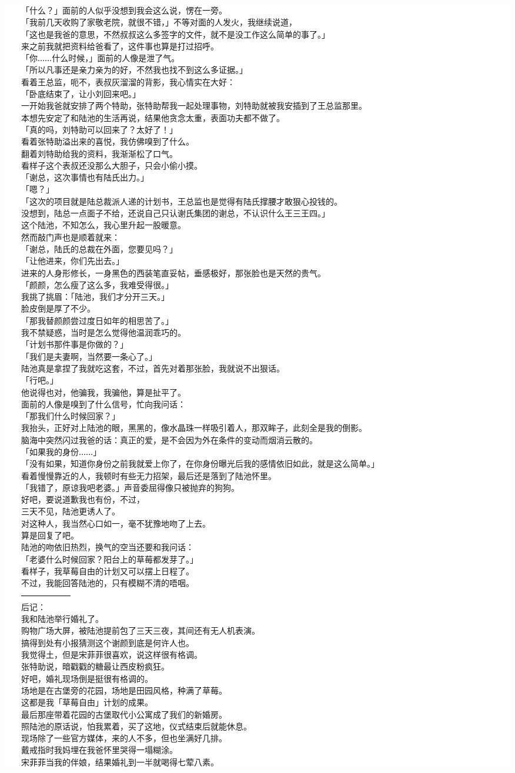 &emsp;&emsp;「什么？」面前的人似乎没想到我会这么说，愣在一旁。  
&emsp;&emsp;「我前几天收购了家敬老院，就很不错，」不等对面的人发火，我继续说道，  
&emsp;&emsp;「这也是我爸的意思，不然叔叔这么多签字的文件，就不是没工作这么简单的事了。」  
&emsp;&emsp;来之前我就把资料给爸看了，这件事也算是打过招呼。  
&emsp;&emsp;「你……什么时候，」面前的人像是泄了气。  
&emsp;&emsp;「所以凡事还是亲力亲为的好，不然我也找不到这么多证据。」  
&emsp;&emsp;看着王总监，呃不，表叔灰溜溜的背影，我心情实在大好：  
&emsp;&emsp;「卧底结束了，让小刘回来吧。」  
&emsp;&emsp;一开始我爸就安排了两个特助，张特助帮我一起处理事物，刘特助就被我安插到了王总监那里。  
&emsp;&emsp;本想先安定了和陆池的生活再说，结果他贪念太重，表面功夫都不做了。  
&emsp;&emsp;「真的吗，刘特助可以回来了？太好了！」  
&emsp;&emsp;看着张特助溢出来的喜悦，我仿佛嗅到了什么。  
&emsp;&emsp;翻着刘特助给我的资料，我渐渐松了口气。  
&emsp;&emsp;看样子这个表叔还没那么大胆子，只会小偷小摸。  
&emsp;&emsp;「谢总，这次事情也有陆氏出力。」  
&emsp;&emsp;「嗯？」  
&emsp;&emsp;「这次的项目就是陆总裁派人递的计划书，王总监也是觉得有陆氏撑腰才敢狠心投钱的。  
&emsp;&emsp;没想到，陆总一点面子不给，还说自己只认谢氏集团的谢总，不认识什么王三王四。」  
&emsp;&emsp;这个陆池，不知怎么，我心里升起一股暖意。  
&emsp;&emsp;然而敲门声也是顺着就来：  
&emsp;&emsp;「谢总，陆氏的总裁在外面，您要见吗？」  
&emsp;&emsp;「让他进来，你们先出去。」  
&emsp;&emsp;进来的人身形修长，一身黑色的西装笔直妥帖，垂感极好，那张脸也是天然的贵气。  
&emsp;&emsp;「颜颜，怎么瘦了这么多，我难受得很。」  
&emsp;&emsp;我挑了挑眉：「陆池，我们才分开三天。」  
&emsp;&emsp;脸皮倒是厚了不少。  
&emsp;&emsp;「那我替颜颜尝过度日如年的相思苦了。」  
&emsp;&emsp;我不禁疑惑，当时是怎么觉得他温润乖巧的。  
&emsp;&emsp;「计划书那件事是你做的？」  
&emsp;&emsp;「我们是夫妻啊，当然要一条心了。」  
&emsp;&emsp;陆池真是拿捏了我就吃这套，不过，首先对着那张脸，我就说不出狠话。  
&emsp;&emsp;「行吧。」  
&emsp;&emsp;他说得也对，他骗我，我骗他，算是扯平了。  
&emsp;&emsp;面前的人像是嗅到了什么信号，忙向我问话：  
&emsp;&emsp;「那我们什么时候回家？」  
&emsp;&emsp;我抬头，正好对上陆池的眼，黑黑的，像水晶珠一样吸引着人，那双眸子，此刻全是我的倒影。  
&emsp;&emsp;脑海中突然闪过我爸的话：真正的爱，是不会因为外在条件的变动而烟消云散的。  
&emsp;&emsp;「如果我的身份……」  
&emsp;&emsp;「没有如果，知道你身份之前我就爱上你了，在你身份曝光后我的感情依旧如此，就是这么简单。」  
&emsp;&emsp;看着慢慢靠近的人，我顿时有些无力招架，最后还是落到了陆池怀里。  
&emsp;&emsp;「我错了，原谅我吧老婆。」声音委屈得像只被抛弃的狗狗。  
&emsp;&emsp;好吧，要说道歉我也有份，不过，  
&emsp;&emsp;三天不见，陆池更诱人了。  
&emsp;&emsp;对这种人，我当然心口如一，毫不犹豫地吻了上去。  
&emsp;&emsp;算是回复了吧。  
&emsp;&emsp;陆池的吻依旧热烈，换气的空当还要和我问话：  
&emsp;&emsp;「老婆什么时候回家？阳台上的草莓都发芽了。」  
&emsp;&emsp;看样子，我草莓自由的计划又可以摆上日程了。  
&emsp;&emsp;不过，我能回答陆池的，只有模糊不清的唔咽。  
&emsp;&emsp;——————  
&emsp;&emsp;后记：  
&emsp;&emsp;我和陆池举行婚礼了。  
&emsp;&emsp;购物广场大屏，被陆池提前包了三天三夜，其间还有无人机表演。  
&emsp;&emsp;搞得到处有小报猜测这个谢颜到底是何许人也。  
&emsp;&emsp;我觉得土，但是宋菲菲很喜欢，说这样很有格调。  
&emsp;&emsp;张特助说，暗戳戳的糖最让西皮粉疯狂。  
&emsp;&emsp;好吧，婚礼现场倒是挺很有格调的。  
&emsp;&emsp;场地是在古堡旁的花园，场地是田园风格，种满了草莓。  
&emsp;&emsp;这都是我「草莓自由」计划的成果。  
&emsp;&emsp;最后那座带着花园的古堡取代小公寓成了我们的新婚房。  
&emsp;&emsp;照陆池的原话说，怕我累着，买了这地，仪式结束后就能休息。  
&emsp;&emsp;现场除了一些官方媒体，来的人不多，但也坐满好几排。  
&emsp;&emsp;戴戒指时我妈埋在我爸怀里哭得一塌糊涂。  
&emsp;&emsp;宋菲菲当我的伴娘，结果婚礼到一半就喝得七荤八素。  